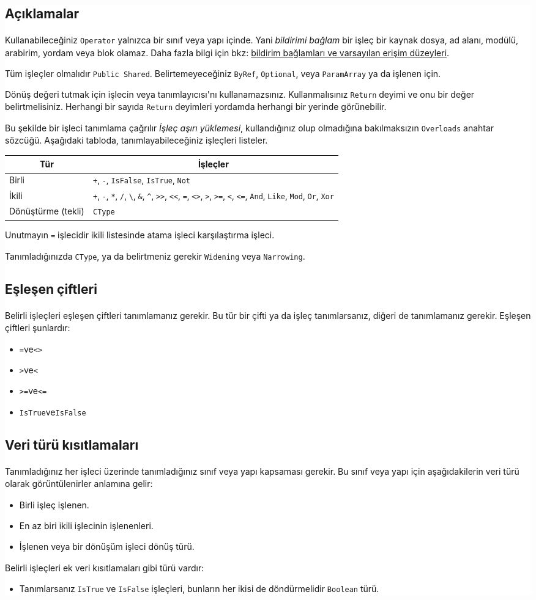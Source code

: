 ## <a name="remarks"></a>Açıklamalar  
 Kullanabileceğiniz `Operator` yalnızca bir sınıf veya yapı içinde. Yani *bildirimi bağlam* bir işleç bir kaynak dosya, ad alanı, modülü, arabirim, yordam veya blok olamaz. Daha fazla bilgi için bkz: [bildirim bağlamları ve varsayılan erişim düzeyleri](../../../visual-basic/language-reference/statements/declaration-contexts-and-default-access-levels.md).  
  
 Tüm işleçler olmalıdır `Public Shared`. Belirtemeyeceğiniz `ByRef`, `Optional`, veya `ParamArray` ya da işlenen için.  
  
 Dönüş değeri tutmak için işlecin veya tanımlayıcısı'nı kullanamazsınız. Kullanmalısınız `Return` deyimi ve onu bir değer belirtmelisiniz. Herhangi bir sayıda `Return` deyimleri yordamda herhangi bir yerinde görünebilir.  
  
 Bu şekilde bir işleci tanımlama çağrılır *İşleç aşırı yüklemesi*, kullandığınız olup olmadığına bakılmaksızın `Overloads` anahtar sözcüğü. Aşağıdaki tabloda, tanımlayabileceğiniz işleçleri listeler.  
  
|Tür|İşleçler|  
|----------|---------------|  
|Birli|`+`, `-`, `IsFalse`, `IsTrue`, `Not`|  
|İkili|`+`, `-`, `*`, `/`, `\`, `&`, `^`, `>>`, `<<`, `=`, `<>`, `>`, `>=`, `<`, `<=`, `And`, `Like`, `Mod`, `Or`, `Xor`|  
|Dönüştürme (tekli)|`CType`|  
  
 Unutmayın `=` işlecidir ikili listesinde atama işleci karşılaştırma işleci.  
  
 Tanımladığınızda `CType`, ya da belirtmeniz gerekir `Widening` veya `Narrowing`.  
  
## <a name="matched-pairs"></a>Eşleşen çiftleri  
 Belirli işleçleri eşleşen çiftleri tanımlamanız gerekir. Bu tür bir çifti ya da işleç tanımlarsanız, diğeri de tanımlamanız gerekir. Eşleşen çiftleri şunlardır:  
  
-   `=`ve`<>`  
  
-   `>`ve`<`  
  
-   `>=`ve`<=`  
  
-   `IsTrue`ve`IsFalse`  
  
## <a name="data-type-restrictions"></a>Veri türü kısıtlamaları  
 Tanımladığınız her işleci üzerinde tanımladığınız sınıf veya yapı kapsaması gerekir. Bu sınıf veya yapı için aşağıdakilerin veri türü olarak görüntülenirler anlamına gelir:  
  
-   Birli işleç işlenen.  
  
-   En az biri ikili işlecinin işlenenleri.  
  
-   İşlenen veya bir dönüşüm işleci dönüş türü.  
  
 Belirli işleçleri ek veri kısıtlamaları gibi türü vardır:  
  
-   Tanımlarsanız `IsTrue` ve `IsFalse` işleçleri, bunların her ikisi de döndürmelidir `Boolean` türü.  
  